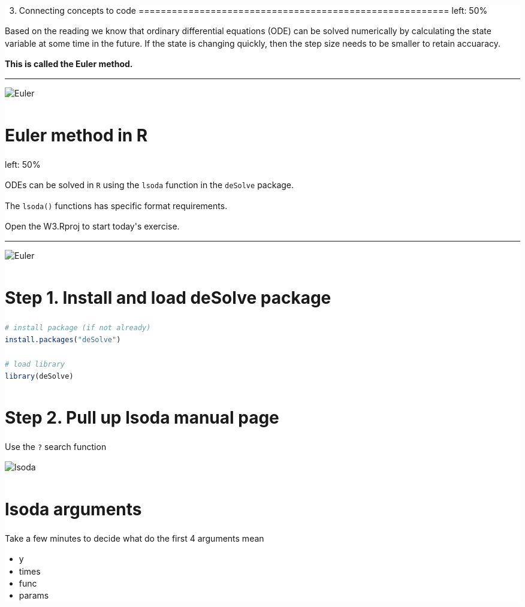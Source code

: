 3. Connecting concepts to code
========================================================
left: 50%

Based on the reading we know that ordinary differential equations (ODE) can be solved numerically by calculating the state variable at some time in the future. If the state is changing quickly, then the step size needs to be smaller to retain accuaracy. 

**This is called the Euler method.**

***

 ![Euler](figs/Euler.png)


Euler method in R
========================================================
left: 50%

ODEs can be solved in `R` using the `lsoda` function in the `deSolve` package. 

The `lsoda()` functions has specific format requirements. 

Open the W3.Rproj to start today's exercise.  

***

 ![Euler](figs/Euler.png)

Step 1. Install and load deSolve package
========================================================


```r
# install package (if not already)
install.packages("deSolve")

# load library
library(deSolve)
```

Step 2. Pull up lsoda manual page
========================================================

Use the `?` search function 

 ![lsoda](figs/lsodaMan.png)

lsoda arguments
========================================================


Take a few minutes to decide what do the first 4 arguments mean

- y 
- times
- func
- params

